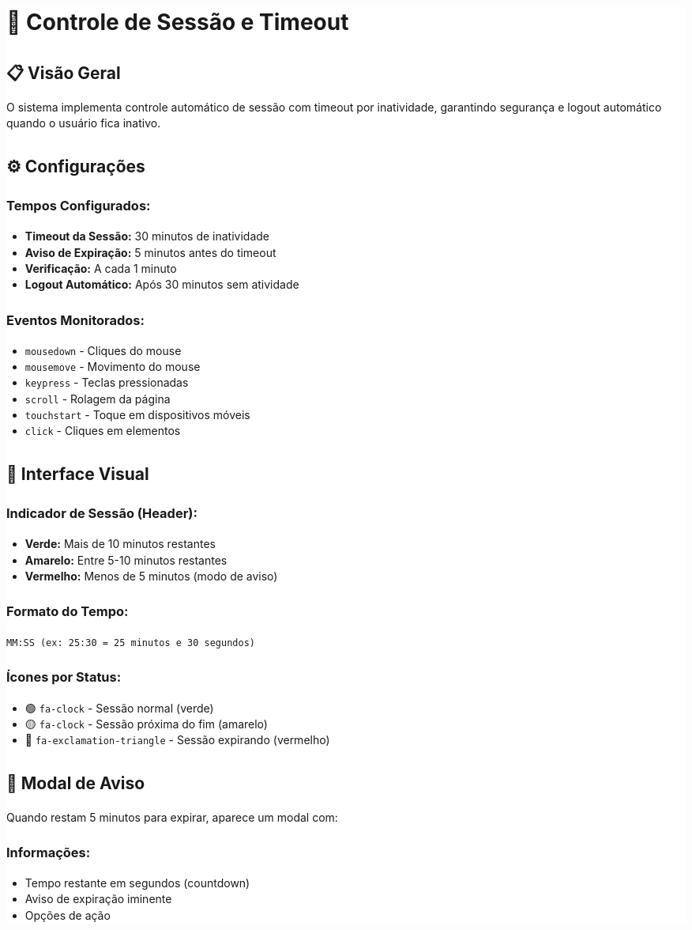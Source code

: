 # 🔐 Controle de Sessão e Timeout

## 📋 Visão Geral

O sistema implementa controle automático de sessão com timeout por inatividade, garantindo segurança e logout automático quando o usuário fica inativo.

## ⚙️ Configurações

### **Tempos Configurados:**
- **Timeout da Sessão:** 30 minutos de inatividade
- **Aviso de Expiração:** 5 minutos antes do timeout
- **Verificação:** A cada 1 minuto
- **Logout Automático:** Após 30 minutos sem atividade

### **Eventos Monitorados:**
- `mousedown` - Cliques do mouse
- `mousemove` - Movimento do mouse
- `keypress` - Teclas pressionadas
- `scroll` - Rolagem da página
- `touchstart` - Toque em dispositivos móveis
- `click` - Cliques em elementos

## 🎨 Interface Visual

### **Indicador de Sessão (Header):**
- **Verde:** Mais de 10 minutos restantes
- **Amarelo:** Entre 5-10 minutos restantes
- **Vermelho:** Menos de 5 minutos (modo de aviso)

### **Formato do Tempo:**
```
MM:SS (ex: 25:30 = 25 minutos e 30 segundos)
```

### **Ícones por Status:**
- 🟢 `fa-clock` - Sessão normal (verde)
- 🟡 `fa-clock` - Sessão próxima do fim (amarelo)
- 🔴 `fa-exclamation-triangle` - Sessão expirando (vermelho)

## 🚨 Modal de Aviso

Quando restam 5 minutos para expirar, aparece um modal com:

### **Informações:**
- Tempo restante em segundos (countdown)
- Aviso de expiração iminente
- Opções de ação
